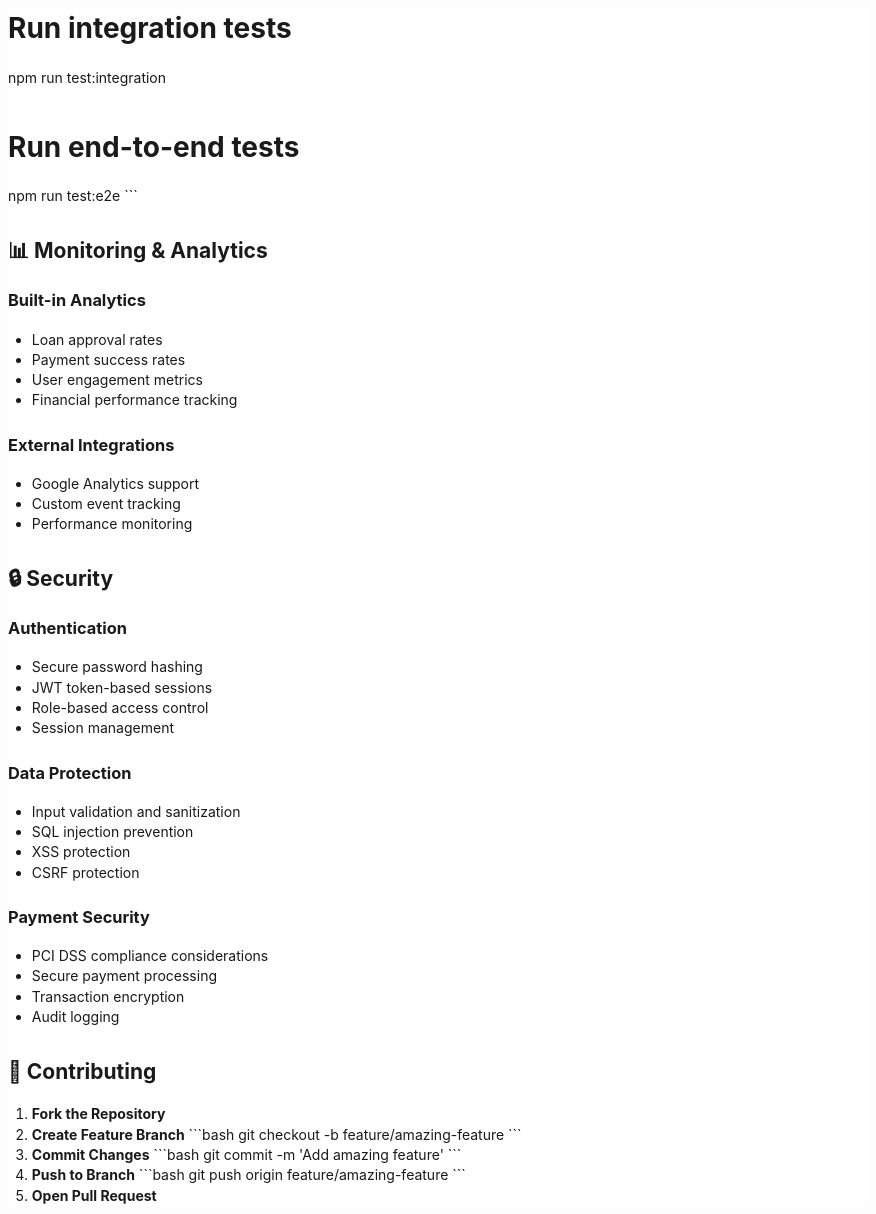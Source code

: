 # Run integration tests
npm run test:integration

# Run end-to-end tests
npm run test:e2e
\`\`\`

## 📊 Monitoring & Analytics

### Built-in Analytics
- Loan approval rates
- Payment success rates
- User engagement metrics
- Financial performance tracking

### External Integrations
- Google Analytics support
- Custom event tracking
- Performance monitoring

## 🔒 Security

### Authentication
- Secure password hashing
- JWT token-based sessions
- Role-based access control
- Session management

### Data Protection
- Input validation and sanitization
- SQL injection prevention
- XSS protection
- CSRF protection

### Payment Security
- PCI DSS compliance considerations
- Secure payment processing
- Transaction encryption
- Audit logging

## 🤝 Contributing

1. **Fork the Repository**
2. **Create Feature Branch**
   \`\`\`bash
   git checkout -b feature/amazing-feature
   \`\`\`
3. **Commit Changes**
   \`\`\`bash
   git commit -m 'Add amazing feature'
   \`\`\`
4. **Push to Branch**
   \`\`\`bash
   git push origin feature/amazing-feature
   \`\`\`
5. **Open Pull Request**
